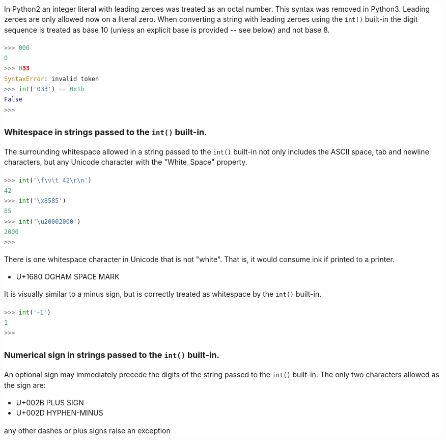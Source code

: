 In Python2 an integer literal with leading zeroes was treated as an octal number.
This syntax was removed in Python3.
Leading zeroes are only allowed now on a literal zero.
When converting a string with leading zeroes using the `int()` built-in
the digit sequence is treated as base 10 (unless an explicit base is provided
-- see below) and not base 8.

```python
>>> 000
0
>>> 033
SyntaxError: invalid token
>>> int('033') == 0x1b
False
>>>
```

### Whitespace in strings passed to the `int()` built-in.

The surrounding whitespace allowed in a string passed to the `int()` built-in not only includes
the ASCII space, tab and newline characters,
but any Unicode character with the "White\_Space" property.

```python
>>> int('\f\v\t 42\r\n')
42
>>> int('\x8585')
85
>>> int('\u20002000')
2000
>>>
```

There is one whitespace character in Unicode that is not "white".
That is, it would consume ink if printed to a printer.
- U+1680 OGHAM SPACE MARK

It is visually similar to a minus sign, but is correctly treated as whitespace
by the `int()` built-in.

```python
>>> int(' 1')
1
>>>
```

### Numerical sign in strings passed to the `int()` built-in.

An optional sign may immediately precede the digits of the string
passed to the `int()` built-in. The only two characters allowed as the sign are:
- U+002B PLUS SIGN
- U+002D HYPHEN-MINUS

any other dashes or plus signs raise an exception
